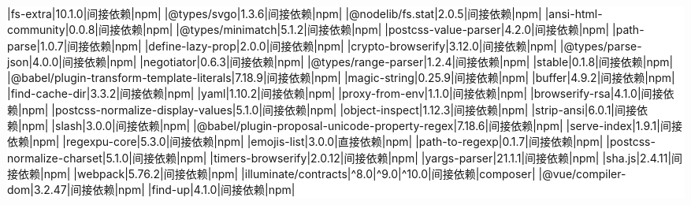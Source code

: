 |fs-extra|10.1.0|间接依赖|npm|
|@types/svgo|1.3.6|间接依赖|npm|
|@nodelib/fs.stat|2.0.5|间接依赖|npm|
|ansi-html-community|0.0.8|间接依赖|npm|
|@types/minimatch|5.1.2|间接依赖|npm|
|postcss-value-parser|4.2.0|间接依赖|npm|
|path-parse|1.0.7|间接依赖|npm|
|define-lazy-prop|2.0.0|间接依赖|npm|
|crypto-browserify|3.12.0|间接依赖|npm|
|@types/parse-json|4.0.0|间接依赖|npm|
|negotiator|0.6.3|间接依赖|npm|
|@types/range-parser|1.2.4|间接依赖|npm|
|stable|0.1.8|间接依赖|npm|
|@babel/plugin-transform-template-literals|7.18.9|间接依赖|npm|
|magic-string|0.25.9|间接依赖|npm|
|buffer|4.9.2|间接依赖|npm|
|find-cache-dir|3.3.2|间接依赖|npm|
|yaml|1.10.2|间接依赖|npm|
|proxy-from-env|1.1.0|间接依赖|npm|
|browserify-rsa|4.1.0|间接依赖|npm|
|postcss-normalize-display-values|5.1.0|间接依赖|npm|
|object-inspect|1.12.3|间接依赖|npm|
|strip-ansi|6.0.1|间接依赖|npm|
|slash|3.0.0|间接依赖|npm|
|@babel/plugin-proposal-unicode-property-regex|7.18.6|间接依赖|npm|
|serve-index|1.9.1|间接依赖|npm|
|regexpu-core|5.3.0|间接依赖|npm|
|emojis-list|3.0.0|直接依赖|npm|
|path-to-regexp|0.1.7|间接依赖|npm|
|postcss-normalize-charset|5.1.0|间接依赖|npm|
|timers-browserify|2.0.12|间接依赖|npm|
|yargs-parser|21.1.1|间接依赖|npm|
|sha.js|2.4.11|间接依赖|npm|
|webpack|5.76.2|间接依赖|npm|
|illuminate/contracts|^8.0|^9.0|^10.0|间接依赖|composer|
|@vue/compiler-dom|3.2.47|间接依赖|npm|
|find-up|4.1.0|间接依赖|npm|
